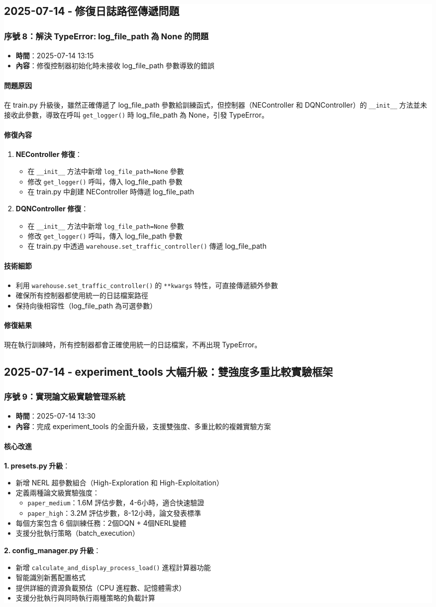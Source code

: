 ## 2025-07-14 - 修復日誌路徑傳遞問題

### 序號 8：解決 TypeError: log_file_path 為 None 的問題
- **時間**：2025-07-14 13:15
- **內容**：修復控制器初始化時未接收 log_file_path 參數導致的錯誤

#### 問題原因
在 train.py 升級後，雖然正確傳遞了 log_file_path 參數給訓練函式，但控制器（NEController 和 DQNController）的 `__init__` 方法並未接收此參數，導致在呼叫 `get_logger()` 時 log_file_path 為 None，引發 TypeError。

#### 修復內容
1. **NEController 修復**：
   - 在 `__init__` 方法中新增 `log_file_path=None` 參數
   - 修改 `get_logger()` 呼叫，傳入 log_file_path 參數
   - 在 train.py 中創建 NEController 時傳遞 log_file_path

2. **DQNController 修復**：
   - 在 `__init__` 方法中新增 `log_file_path=None` 參數
   - 修改 `get_logger()` 呼叫，傳入 log_file_path 參數
   - 在 train.py 中透過 `warehouse.set_traffic_controller()` 傳遞 log_file_path

#### 技術細節
- 利用 `warehouse.set_traffic_controller()` 的 `**kwargs` 特性，可直接傳遞額外參數
- 確保所有控制器都使用統一的日誌檔案路徑
- 保持向後相容性（log_file_path 為可選參數）

#### 修復結果
現在執行訓練時，所有控制器都會正確使用統一的日誌檔案，不再出現 TypeError。

## 2025-07-14 - experiment_tools 大幅升級：雙強度多重比較實驗框架

### 序號 9：實現論文級實驗管理系統
- **時間**：2025-07-14 13:30
- **內容**：完成 experiment_tools 的全面升級，支援雙強度、多重比較的複雜實驗方案

#### 核心改進

**1. presets.py 升級**：
- 新增 NERL 超參數組合（High-Exploration 和 High-Exploitation）
- 定義兩種論文級實驗強度：
  - `paper_medium`：1.6M 評估步數，4-6小時，適合快速驗證
  - `paper_high`：3.2M 評估步數，8-12小時，論文發表標準
- 每個方案包含 6 個訓練任務：2個DQN + 4個NERL變體
- 支援分批執行策略（batch_execution）

**2. config_manager.py 升級**：
- 新增 `calculate_and_display_process_load()` 進程計算器功能
- 智能識別新舊配置格式
- 提供詳細的資源負載預估（CPU 進程數、記憶體需求）
- 支援分批執行與同時執行兩種策略的負載計算
